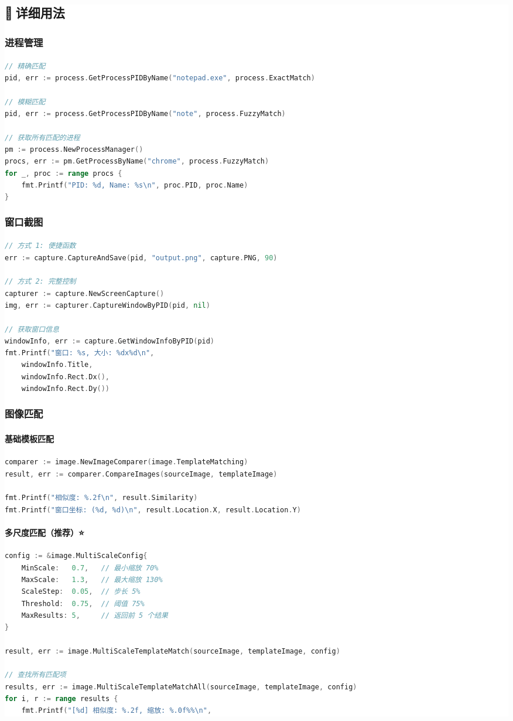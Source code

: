 
## 📖 详细用法

### 进程管理

```go
// 精确匹配
pid, err := process.GetProcessPIDByName("notepad.exe", process.ExactMatch)

// 模糊匹配
pid, err := process.GetProcessPIDByName("note", process.FuzzyMatch)

// 获取所有匹配的进程
pm := process.NewProcessManager()
procs, err := pm.GetProcessByName("chrome", process.FuzzyMatch)
for _, proc := range procs {
    fmt.Printf("PID: %d, Name: %s\n", proc.PID, proc.Name)
}
```

### 窗口截图

```go
// 方式 1: 便捷函数
err := capture.CaptureAndSave(pid, "output.png", capture.PNG, 90)

// 方式 2: 完整控制
capturer := capture.NewScreenCapture()
img, err := capturer.CaptureWindowByPID(pid, nil)

// 获取窗口信息
windowInfo, err := capture.GetWindowInfoByPID(pid)
fmt.Printf("窗口: %s, 大小: %dx%d\n",
    windowInfo.Title,
    windowInfo.Rect.Dx(),
    windowInfo.Rect.Dy())
```

### 图像匹配

#### 基础模板匹配
```go
comparer := image.NewImageComparer(image.TemplateMatching)
result, err := comparer.CompareImages(sourceImage, templateImage)

fmt.Printf("相似度: %.2f\n", result.Similarity)
fmt.Printf("窗口坐标: (%d, %d)\n", result.Location.X, result.Location.Y)
```

#### 多尺度匹配（推荐）⭐
```go
config := &image.MultiScaleConfig{
    MinScale:   0.7,   // 最小缩放 70%
    MaxScale:   1.3,   // 最大缩放 130%
    ScaleStep:  0.05,  // 步长 5%
    Threshold:  0.75,  // 阈值 75%
    MaxResults: 5,     // 返回前 5 个结果
}

result, err := image.MultiScaleTemplateMatch(sourceImage, templateImage, config)

// 查找所有匹配项
results, err := image.MultiScaleTemplateMatchAll(sourceImage, templateImage, config)
for i, r := range results {
    fmt.Printf("[%d] 相似度: %.2f, 缩放: %.0f%%\n",
```